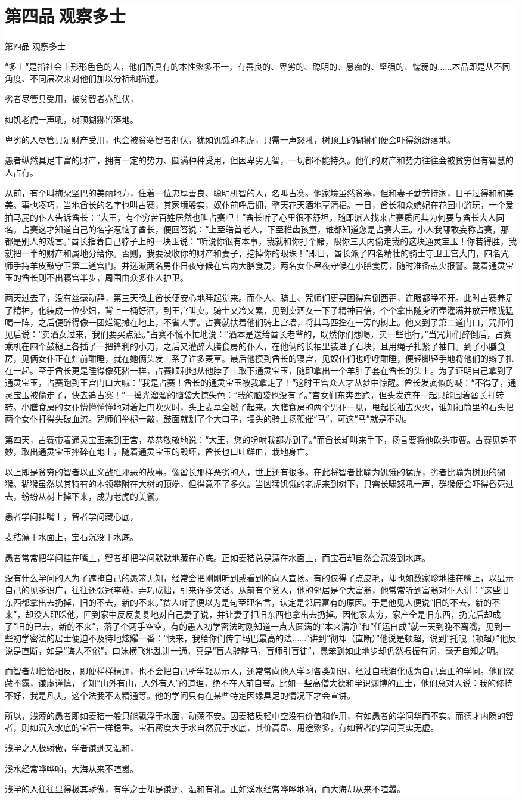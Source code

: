 # 第四品 观察多士

第四品 观察多士

“多士”是指社会上形形色色的人，他们所具有的本性繁多不一，有善良的、卑劣的、聪明的、愚痴的、坚强的、懦弱的……本品即是从不同角度、不同层次来对他们加以分析和描述。

劣者尽管具受用，被贫智者亦胜伏，

如饥老虎一声吼，树顶猢狲皆落地。

卑劣的人尽管具足财产受用，也会被贫寒智者制伏，犹如饥饿的老虎，只需一声怒吼，树顶上的猢狲们便会吓得纷纷落地。

愚者纵然具足丰富的财产，拥有一定的势力、圆满种种受用，但因卑劣无智，一切都不能持久。他们的财产和势力往往会被贫穷但有智慧的人占有。

从前，有个叫梅朵坚巴的美丽地方，住着一位忠厚善良、聪明机智的人，名叫占赛。他家境虽然贫寒，但和妻子勤劳持家，日子过得和和美美。事也凑巧，当地酋长的名字也叫占赛，其家境殷实，奴仆前呼后拥，整天花天酒地享清福。一日，酋长和众嫔妃在花园中游玩，一个爱拍马屁的仆人告诉酋长：“大王，有个穷苦百姓居然也叫占赛哩！”酋长听了心里很不舒坦，随即派人找来占赛质问其为何要与酋长大人同名。占赛这才知道自己的名字惹恼了酋长，便回答说：“上至皓首老人，下至稚齿孩童，谁都知道您是占赛大王。小人我哪敢妄称占赛，那都是别人的戏言。”酋长指着自己脖子上的一块玉说：“听说你很有本事，我就和你打个赌，限你三天内偷走我的这块通灵宝玉！你若得胜，我就把一半的财产和属地分给你。否则，我要没收你的财产和妻子，挖掉你的眼珠！”即日，酋长派了四名精壮的骑士守卫王宫大门，四名咒师手持羊皮鼓守卫第二道宫门。并选派两名男仆日夜守候在宫内大膳食房，两名女仆昼夜守候在小膳食房，随时准备点火报警。戴着通灵宝玉的酋长则不出寝宫半步，周围由众多仆人护卫。

两天过去了，没有丝毫动静，第三天晚上酋长便安心地睡起觉来。而仆人、骑士、咒师们更是困得东倒西歪，连眼都睁不开。此时占赛养足了精神，化装成一位少妇，背上一桶好酒，到王宫叫卖。骑士又冷又累，见到卖酒女一下子精神百倍，个个拿出随身酒壶灌满并放开喉咙猛喝一阵，之后便醉得像一团烂泥摊在地上，不省人事。占赛就扶着他们骑上宫墙，将其马匹拴在一旁的树上。他又到了第二道门口，咒师们见后说：“卖酒女过来，我们要买点酒。”占赛不慌不忙地说：“酒本是送给酋长老爷的，既然你们想喝，卖一些也行。”当咒师们醉倒后，占赛乘机在四个鼓槌上各插了一把锋利的小刀，之后又灌醉大膳食房的仆人，在他俩的长袖里装进了石块，且用绳子扎紧了袖口。到了小膳食房，见俩女仆正在灶前酣睡，就在她俩头发上系了许多麦草。最后他摸到酋长的寝宫，见奴仆们也呼呼酣睡，便轻脚轻手地将他们的辫子扎在一起。至于酋长更是睡得像死猪一样，占赛顺利地从他脖子上取下通灵宝玉，随即拿出一个羊肚子套在酋长的头上。为了证明自己拿到了通灵宝玉，占赛跑到王宫门口大喊：“我是占赛！酋长的通灵宝玉被我拿走了！”这时王宫众人才从梦中惊醒。酋长发疯似的喊：“不得了，通灵宝玉被偷走了，快去追占赛！”一摸光溜溜的脑袋大惊失色：“我的脑袋也没有了。”宫女们东奔西跑，但头发连在一起只能围着酋长打转转。小膳食房的女仆懵懵懂懂地对着灶门吹火时，头上麦草全燃了起来。大膳食房的两个男仆一见，甩起长袖去灭火，谁知袖筒里的石头把两个女仆打得头破血流。咒师们举槌一敲，鼓面就划了个大口子，墙头的骑士扬鞭催“马”，可这“马”就是不动。

第四天，占赛带着通灵宝玉来到王宫，恭恭敬敬地说：“大王，您的吩咐我都办到了。”而酋长却叫来手下，扬言要将他砍头市曹。占赛见势不妙，取出通灵宝玉摔碎在地上，随着通灵宝玉的毁坏，酋长也口吐鲜血，栽地身亡。

以上即是贫穷的智者以正义战胜邪恶的故事。像酋长那样恶劣的人，世上还有很多。在此将智者比喻为饥饿的猛虎，劣者比喻为树顶的猢猴。猢猴虽然以其特有的本领攀附在大树的顶端，但得意不了多久。当凶猛饥饿的老虎来到树下，只需长啸怒吼一声，群猴便会吓得昏死过去，纷纷从树上掉下来，成为老虎的美餐。

愚者学问挂嘴上，智者学问藏心底，

麦秸漂于水面上，宝石沉没于水底。

愚者常常把学问挂在嘴上，智者却把学问默默地藏在心底。正如麦秸总是漂在水面上，而宝石却自然会沉没到水底。

没有什么学问的人为了遮掩自己的愚笨无知，经常会把刚刚听到或看到的向人宣扬。有的仅得了点皮毛，却也如数家珍地挂在嘴上，以显示自己的见多识广，往往还张冠李戴，弄巧成拙，引来许多笑话。从前有个贫人，他的邻居是个大富翁，他常常听到富翁对仆人讲：“这些旧东西都拿出去扔掉，旧的不去，新的不来。”贫人听了便以为是句至理名言，认定是邻居富有的原因。于是他见人便说“旧的不去，新的不来”，却没人理睬他，回到家中反反复复地对自己妻子说，并让妻子把旧东西也拿出去扔掉。因他家太穷，家产全是旧东西，扔完后却成了“旧的已去，新的不来”，落了个两手空空。有的愚人初学密法时刚知道一点大圆满的“本来清净”和“任运自成”就一天到晚不离嘴，见到一些初学密法的居士便迫不及待地炫耀一番：“快来，我给你们传宁玛巴最高的法……”讲到“彻却（直断）”他说是顿超，说到“托嘎（顿超）”他反说是直断，如是“诲人不倦”，口沫横飞地乱讲一通，真是“盲人骑瞎马，盲师引盲徒”，愚笨到如此地步却仍然振振有词，毫无自知之明。

而智者却恰恰相反，即便样样精通，也不会把自己所学轻易示人，还常常向他人学习各类知识，经过自我消化成为自己真正的学问。他们深藏不露，谦虚谨慎，了知“山外有山，人外有人”的道理，绝不在人前自夸。比如一些高僧大德和学识渊博的正士，他们总对人说：我的修持不好，我是凡夫，这个法我不太精通等。他的学问只有在某些特定因缘具足的情况下才会宣讲。

所以，浅薄的愚者即如麦秸一般只能飘浮于水面，动荡不安。因麦秸质轻中空没有价值和作用，有如愚者的学问华而不实。而德才内隐的智者，则如沉入水底的宝石一样稳重。宝石密度大于水自然沉于水底，其价高昂、用途繁多，有如智者的学问真实无虚。

浅学之人极骄傲，学者谦逊又温和，

溪水经常哗哗响，大海从来不喧嚣。

浅学的人往往显得极其骄傲，有学之士却是谦逊、温和有礼。正如溪水经常哗哗地响，而大海却从来不喧嚣。
